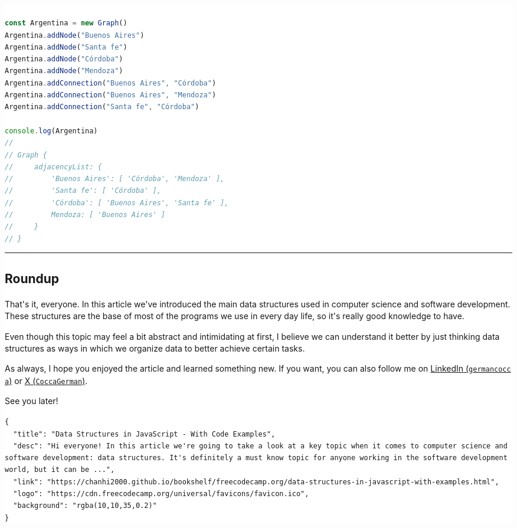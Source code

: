 ```js :collapsed-lines

const Argentina = new Graph()
Argentina.addNode("Buenos Aires")
Argentina.addNode("Santa fe")
Argentina.addNode("Córdoba")
Argentina.addNode("Mendoza")
Argentina.addConnection("Buenos Aires", "Córdoba")
Argentina.addConnection("Buenos Aires", "Mendoza")
Argentina.addConnection("Santa fe", "Córdoba")

console.log(Argentina)
//
// Graph {
//     adjacencyList: {
//         'Buenos Aires': [ 'Córdoba', 'Mendoza' ],
//         'Santa fe': [ 'Córdoba' ],
//         'Córdoba': [ 'Buenos Aires', 'Santa fe' ],
//         Mendoza: [ 'Buenos Aires' ]
//     }
// }
```

---

## Roundup

That's it, everyone. In this article we've introduced the main data structures used in computer science and software development. These structures are the base of most of the programs we use in every day life, so it's really good knowledge to have.

Even though this topic may feel a bit abstract and intimidating at first, I believe we can understand it better by just thinking data structures as ways in which we organize data to better achieve certain tasks.

As always, I hope you enjoyed the article and learned something new. If you want, you can also follow me on [LinkedIn (<VPIcon icon="fa-brands fa-linkedin"/>`germancocca`)](https://linkedin.com/in/germancocca/) or [X (<VPIcon icon="fa-brands fa-x-twitter"/>`CoccaGerman`)](https://twitter.com/CoccaGerman).

See you later!


```component VPCard
{
  "title": "Data Structures in JavaScript - With Code Examples",
  "desc": "Hi everyone! In this article we're going to take a look at a key topic when it comes to computer science and software development: data structures. It's definitely a must know topic for anyone working in the software development world, but it can be ...",
  "link": "https://chanhi2000.github.io/bookshelf/freecodecamp.org/data-structures-in-javascript-with-examples.html",
  "logo": "https://cdn.freecodecamp.org/universal/favicons/favicon.ico",
  "background": "rgba(10,10,35,0.2)"
}
```
